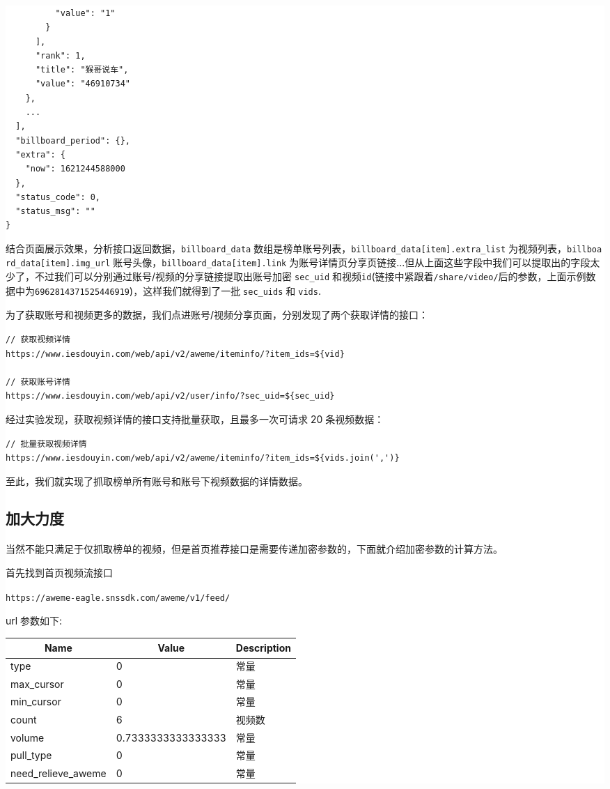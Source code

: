 ```
          "value": "1"
        }
      ],
      "rank": 1,
      "title": "猴哥说车",
      "value": "46910734"
    },
    ...
  ],
  "billboard_period": {},
  "extra": {
    "now": 1621244588000
  },
  "status_code": 0,
  "status_msg": ""
}

```

结合页面展示效果，分析接口返回数据，`billboard_data` 数组是榜单账号列表，`billboard_data[item].extra_list` 为视频列表，`billboard_data[item].img_url` 账号头像，`billboard_data[item].link` 为账号详情页分享页链接...但从上面这些字段中我们可以提取出的字段太少了，不过我们可以分别通过账号/视频的分享链接提取出账号加密 `sec_uid` 和视频`id`(链接中紧跟着`/share/video/`后的参数，上面示例数据中为`6962814371525446919`)，这样我们就得到了一批 `sec_uids` 和 `vids`.

为了获取账号和视频更多的数据，我们点进账号/视频分享页面，分别发现了两个获取详情的接口：

```
// 获取视频详情
https://www.iesdouyin.com/web/api/v2/aweme/iteminfo/?item_ids=${vid}

// 获取账号详情
https://www.iesdouyin.com/web/api/v2/user/info/?sec_uid=${sec_uid}
```

经过实验发现，获取视频详情的接口支持批量获取，且最多一次可请求 20 条视频数据：

```
// 批量获取视频详情
https://www.iesdouyin.com/web/api/v2/aweme/iteminfo/?item_ids=${vids.join(',')}
```

至此，我们就实现了抓取榜单所有账号和账号下视频数据的详情数据。

## 加大力度

当然不能只满足于仅抓取榜单的视频，但是首页推荐接口是需要传递加密参数的，下面就介绍加密参数的计算方法。

首先找到首页视频流接口

```
https://aweme-eagle.snssdk.com/aweme/v1/feed/
```

url 参数如下:

| Name                  | Value              | Description |
| --------------------- | ------------------ | ----------- |
| type                  | 0                  | 常量        |
| max_cursor            | 0                  | 常量        |
| min_cursor            | 0                  | 常量        |
| count                 | 6                  | 视频数      |
| volume                | 0.7333333333333333 | 常量        |
| pull_type             | 0                  | 常量        |
| need_relieve_aweme    | 0                  | 常量        |
